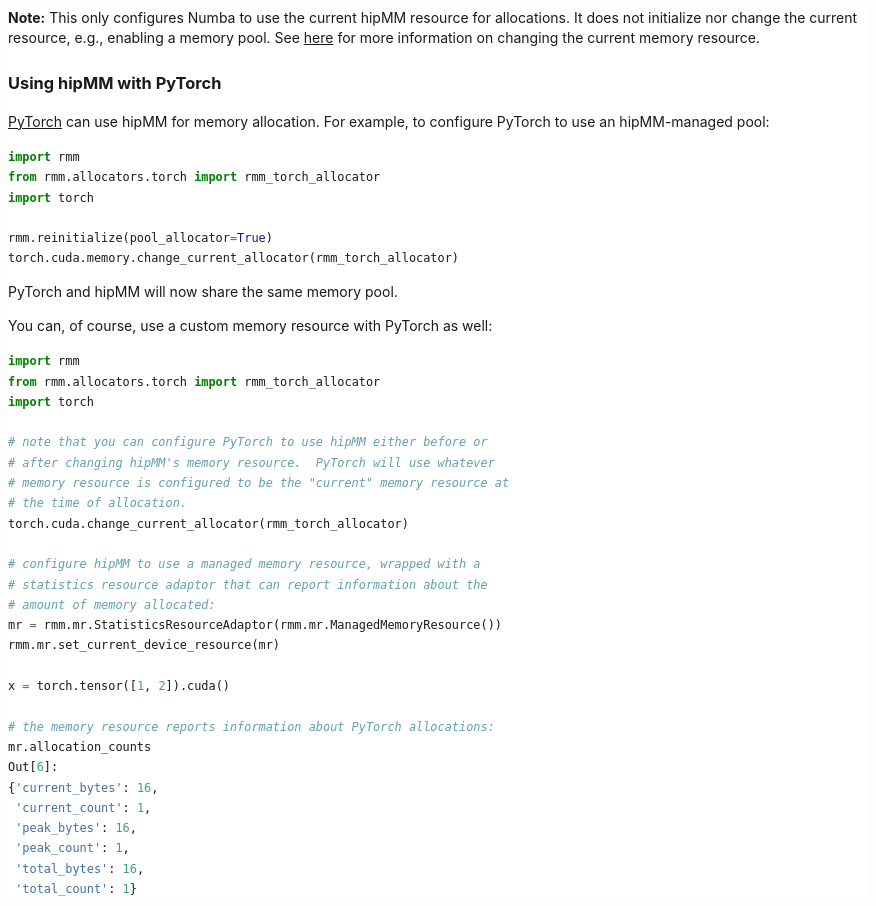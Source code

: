 **Note:** This only configures Numba to use the current hipMM resource for allocations.
It does not initialize nor change the current resource, e.g., enabling a memory pool.
See [here](#memoryresource-objects) for more information on changing the current memory resource.

### Using hipMM with PyTorch

[PyTorch](https://pytorch.org/docs/stable/notes/cuda.html) can use hipMM
for memory allocation.  For example, to configure PyTorch to use an
hipMM-managed pool:

```python
import rmm
from rmm.allocators.torch import rmm_torch_allocator
import torch

rmm.reinitialize(pool_allocator=True)
torch.cuda.memory.change_current_allocator(rmm_torch_allocator)
```

PyTorch and hipMM will now share the same memory pool.

You can, of course, use a custom memory resource with PyTorch as well:

```python
import rmm
from rmm.allocators.torch import rmm_torch_allocator
import torch

# note that you can configure PyTorch to use hipMM either before or
# after changing hipMM's memory resource.  PyTorch will use whatever
# memory resource is configured to be the "current" memory resource at
# the time of allocation.
torch.cuda.change_current_allocator(rmm_torch_allocator)

# configure hipMM to use a managed memory resource, wrapped with a
# statistics resource adaptor that can report information about the
# amount of memory allocated:
mr = rmm.mr.StatisticsResourceAdaptor(rmm.mr.ManagedMemoryResource())
rmm.mr.set_current_device_resource(mr)

x = torch.tensor([1, 2]).cuda()

# the memory resource reports information about PyTorch allocations:
mr.allocation_counts
Out[6]:
{'current_bytes': 16,
 'current_count': 1,
 'peak_bytes': 16,
 'peak_count': 1,
 'total_bytes': 16,
 'total_count': 1}
```
